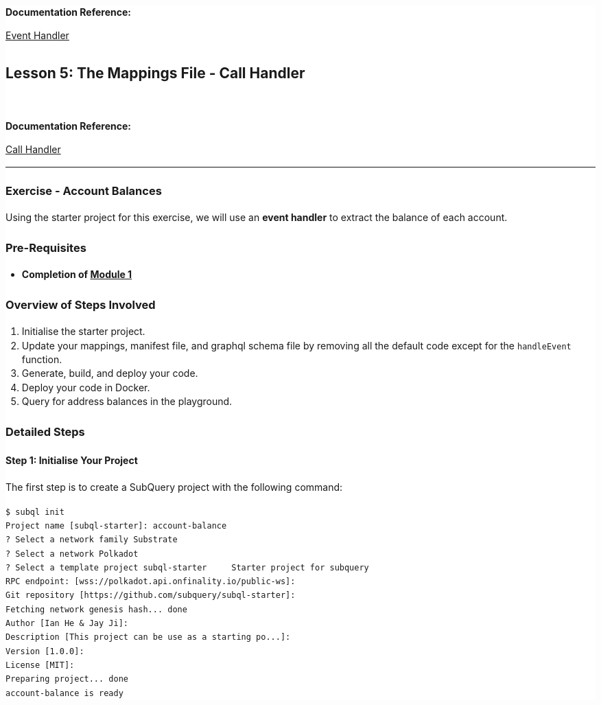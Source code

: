 **Documentation Reference:**

[Event Handler](../../build/mapping/polkadot.md#event-handler)

## Lesson 5: The Mappings File - Call Handler

<br/>
<figure class="video_container">
  <iframe src="https://www.youtube.com/embed/dKmWw9kr5jc" frameborder="0" allowfullscreen="true"></iframe>
</figure>

**Documentation Reference:**

[Call Handler](../../build/mapping/polkadot.md#call-handler)

---

### Exercise - Account Balances

Using the starter project for this exercise, we will use an **event handler** to extract the balance of each account.

### Pre-Requisites

- **Completion of [Module 1](../herocourse/module1.md)**

### Overview of Steps Involved

1. Initialise the starter project.
2. Update your mappings, manifest file, and graphql schema file by removing all the default code except for the `handleEvent` function.
3. Generate, build, and deploy your code.
4. Deploy your code in Docker.
5. Query for address balances in the playground.

### Detailed Steps

#### Step 1: Initialise Your Project

The first step is to create a SubQuery project with the following command:

```
$ subql init
Project name [subql-starter]: account-balance
? Select a network family Substrate
? Select a network Polkadot
? Select a template project subql-starter     Starter project for subquery
RPC endpoint: [wss://polkadot.api.onfinality.io/public-ws]:
Git repository [https://github.com/subquery/subql-starter]:
Fetching network genesis hash... done
Author [Ian He & Jay Ji]:
Description [This project can be use as a starting po...]:
Version [1.0.0]:
License [MIT]:
Preparing project... done
account-balance is ready
```
